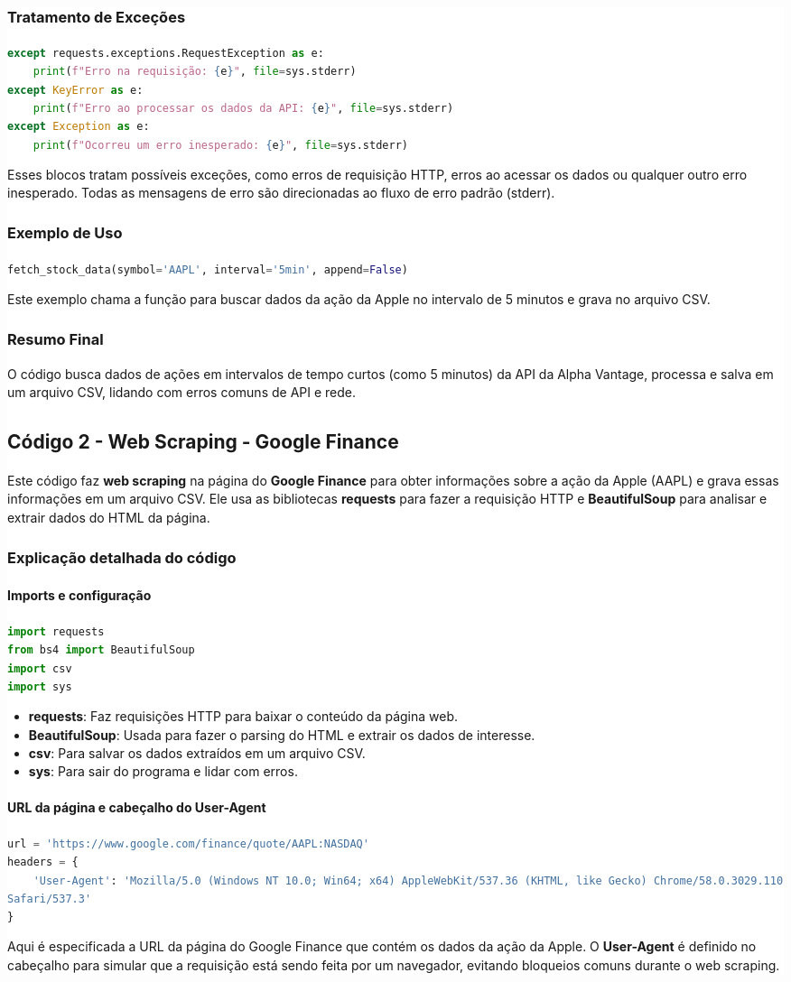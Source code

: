 ### Tratamento de Exceções
```python
except requests.exceptions.RequestException as e:
    print(f"Erro na requisição: {e}", file=sys.stderr)
except KeyError as e:
    print(f"Erro ao processar os dados da API: {e}", file=sys.stderr)
except Exception as e:
    print(f"Ocorreu um erro inesperado: {e}", file=sys.stderr)
```
Esses blocos tratam possíveis exceções, como erros de requisição HTTP, erros ao acessar os dados ou qualquer outro erro inesperado. Todas as mensagens de erro são direcionadas ao fluxo de erro padrão (stderr).

### Exemplo de Uso
```python
fetch_stock_data(symbol='AAPL', interval='5min', append=False)
```
Este exemplo chama a função para buscar dados da ação da Apple no intervalo de 5 minutos e grava no arquivo CSV.

### Resumo Final
O código busca dados de ações em intervalos de tempo curtos (como 5 minutos) da API da Alpha Vantage, processa e salva em um arquivo CSV, lidando com erros comuns de API e rede.

## Código 2 - Web Scraping - Google Finance

Este código faz **web scraping** na página do **Google Finance** para obter informações sobre a ação da Apple (AAPL) e grava essas informações em um arquivo CSV. Ele usa as bibliotecas **requests** para fazer a requisição HTTP e **BeautifulSoup** para analisar e extrair dados do HTML da página.

### Explicação detalhada do código

#### Imports e configuração
```python
import requests
from bs4 import BeautifulSoup
import csv
import sys
```
- **requests**: Faz requisições HTTP para baixar o conteúdo da página web.
- **BeautifulSoup**: Usada para fazer o parsing do HTML e extrair os dados de interesse.
- **csv**: Para salvar os dados extraídos em um arquivo CSV.
- **sys**: Para sair do programa e lidar com erros.

#### URL da página e cabeçalho do User-Agent
```python
url = 'https://www.google.com/finance/quote/AAPL:NASDAQ'
headers = {
    'User-Agent': 'Mozilla/5.0 (Windows NT 10.0; Win64; x64) AppleWebKit/537.36 (KHTML, like Gecko) Chrome/58.0.3029.110 Safari/537.3'
}
```
Aqui é especificada a URL da página do Google Finance que contém os dados da ação da Apple. O **User-Agent** é definido no cabeçalho para simular que a requisição está sendo feita por um navegador, evitando bloqueios comuns durante o web scraping.
